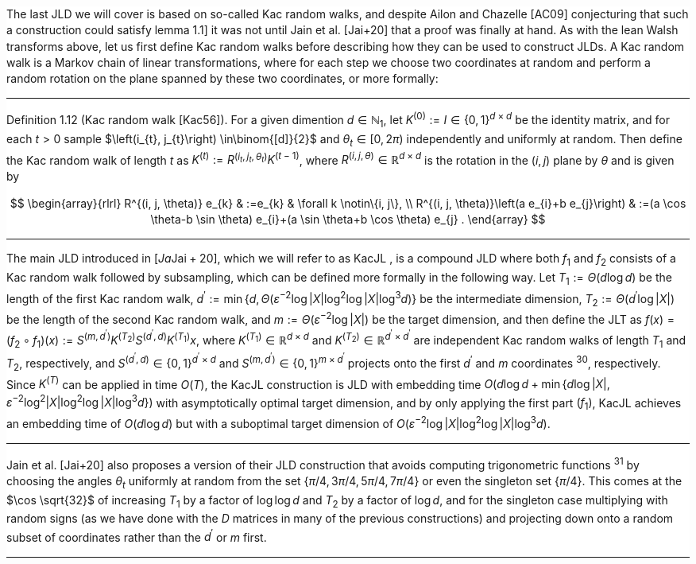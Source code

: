 The last JLD we will cover is based on so-called Kac random walks, and despite Ailon and Chazelle [AC09] conjecturing that such a construction could satisfy lemma 1.1] it was not until Jain et al. [Jai+20] that a proof was finally at hand. As with the lean Walsh transforms above, let us first define Kac random walks before describing how they can be used to construct JLDs. A Kac random walk is a Markov chain of linear transformations, where for each step we choose two coordinates at random and perform a random rotation on the plane spanned by these two coordinates, or more formally:

---

Definition 1.12 (Kac random walk [Kac56]). For a given dimention $d \in \mathbb{N}_{1}$, let $K^{(0)}:=I \in\{0,1\}^{d \times d}$ be the identity matrix, and for each $t>0$ sample $\left(i_{t}, j_{t}\right) \in\binom{[d]}{2}$ and $\theta_{t} \in[0,2 \pi)$ independently and uniformly at random. Then define the Kac random walk of length $t$ as $K^{(t)}:=R^{\left(i_{t}, j_{t}, \theta_{t}\right)} K^{(t-1)}$, where $R^{(i, j, \theta)} \in \mathbb{R}^{d \times d}$ is the rotation in the $(i, j)$ plane by $\theta$ and is given by

$$
\begin{array}{rlrl}
R^{(i, j, \theta)} e_{k} & :=e_{k} & \forall k \notin\{i, j\}, \\
R^{(i, j, \theta)}\left(a e_{i}+b e_{j}\right) & :=(a \cos \theta-b \sin \theta) e_{i}+(a \sin \theta+b \cos \theta) e_{j} .
\end{array}
$$

---

The main JLD introduced in $[J a \mathrm{Jai}+20]$, which we will refer to as KacJL , is a compound JLD where both $f_{1}$ and $f_{2}$ consists of a Kac random walk followed by subsampling, which can be defined more formally in the following way. Let $T_{1}:=\Theta(d \log d)$ be the length of the first Kac random walk, $d^{\prime}:=\min \left\{d, \Theta\left(\varepsilon^{-2} \log |X| \log ^{2} \log |X| \log ^{3} d\right)\right\}$ be the intermediate dimension, $T_{2}:=\Theta\left(d^{\prime} \log |X|\right)$ be the length of the second Kac random walk, and $m:=\Theta\left(\varepsilon^{-2} \log |X|\right)$ be the target dimension, and then define the JLT as $f(x)=\left(f_{2} \circ f_{1}\right)(x):=S^{\left(m, d^{\prime}\right)} K^{\left(T_{2}\right)} S^{\left(d^{\prime}, d\right)} K^{\left(T_{1}\right)} x$, where $K^{\left(T_{1}\right)} \in \mathbb{R}^{d \times d}$ and $K^{\left(T_{2}\right)} \in \mathbb{R}^{d^{\prime} \times d^{\prime}}$ are independent Kac random walks of length $T_{1}$ and $T_{2}$, respectively, and $S^{\left(d^{\prime}, d\right)} \in\{0,1\}^{d^{\prime} \times d}$ and $S^{\left(m, d^{\prime}\right)} \in\{0,1\}^{m \times d^{\prime}}$ projects onto the first $d^{\prime}$ and $m$ coordinates ${ }^{30}$, respectively. Since $K^{(T)}$ can be applied in time $O(T)$, the KacJL construction is JLD with embedding time $O\left(d \log d+\min \left\{d \log |X|, \varepsilon^{-2} \log ^{2}|X| \log ^{2} \log |X| \log ^{3} d\right\}\right)$ with asymptotically optimal target dimension, and by only applying the first part $\left(f_{1}\right)$, KacJL achieves an embedding time of $O(d \log d)$ but with a suboptimal target dimension of $O\left(\varepsilon^{-2} \log |X| \log ^{2} \log |X| \log ^{3} d\right)$.

---

Jain et al. [Jai+20] also proposes a version of their JLD construction that avoids computing trigonometric functions ${ }^{31}$ by choosing the angles $\theta_{t}$ uniformly at random from the set $\{\pi / 4,3 \pi / 4,5 \pi / 4,7 \pi / 4\}$ or even the singleton set $\{\pi / 4\}$. This comes at the $\cos \sqrt{32}$ of increasing $T_{1}$ by a factor of $\log \log d$ and $T_{2}$ by a factor of $\log d$, and for the singleton case multiplying with random signs (as we have done with the $D$ matrices in many of the previous constructions) and projecting down onto a random subset of coordinates rather than the $d^{\prime}$ or $m$ first.

---